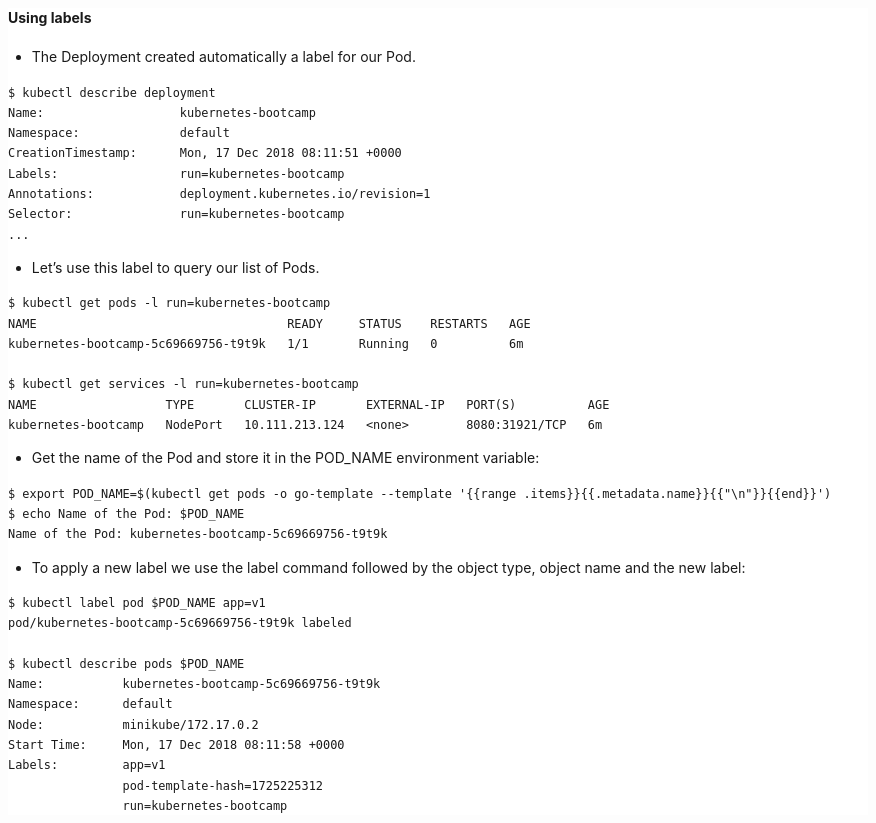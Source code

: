 
<h2 id="a0147bf58c57372feeab86fd35f3c75c"></h2>

#### Using labels 

 - The Deployment created automatically a label for our Pod.

```
$ kubectl describe deployment
Name:                   kubernetes-bootcamp
Namespace:              default
CreationTimestamp:      Mon, 17 Dec 2018 08:11:51 +0000
Labels:                 run=kubernetes-bootcamp
Annotations:            deployment.kubernetes.io/revision=1
Selector:               run=kubernetes-bootcamp
...
```

 - Let’s use this label to query our list of Pods. 

```
$ kubectl get pods -l run=kubernetes-bootcamp
NAME                                   READY     STATUS    RESTARTS   AGE
kubernetes-bootcamp-5c69669756-t9t9k   1/1       Running   0          6m

$ kubectl get services -l run=kubernetes-bootcamp
NAME                  TYPE       CLUSTER-IP       EXTERNAL-IP   PORT(S)          AGE
kubernetes-bootcamp   NodePort   10.111.213.124   <none>        8080:31921/TCP   6m
```

 - Get the name of the Pod and store it in the POD_NAME environment variable:

```
$ export POD_NAME=$(kubectl get pods -o go-template --template '{{range .items}}{{.metadata.name}}{{"\n"}}{{end}}')
$ echo Name of the Pod: $POD_NAME
Name of the Pod: kubernetes-bootcamp-5c69669756-t9t9k
```

 - To apply a new label we use the label command followed by the object type, object name and the new label:

```
$ kubectl label pod $POD_NAME app=v1
pod/kubernetes-bootcamp-5c69669756-t9t9k labeled

$ kubectl describe pods $POD_NAME
Name:           kubernetes-bootcamp-5c69669756-t9t9k
Namespace:      default
Node:           minikube/172.17.0.2
Start Time:     Mon, 17 Dec 2018 08:11:58 +0000
Labels:         app=v1
                pod-template-hash=1725225312
                run=kubernetes-bootcamp
```

<h2 id="3eaae17da90da6db3f5a359aff990fac"></h2>
